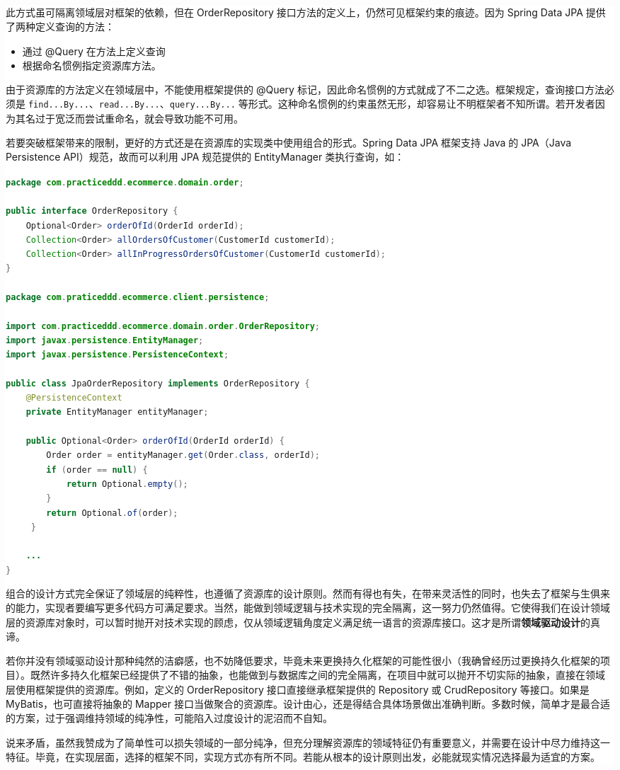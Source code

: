 此方式虽可隔离领域层对框架的依赖，但在 OrderRepository 接口方法的定义上，仍然可见框架约束的痕迹。因为 Spring Data JPA 提供了两种定义查询的方法：

- 通过 @Query 在方法上定义查询
- 根据命名惯例指定资源库方法。

由于资源库的方法定义在领域层中，不能使用框架提供的 @Query 标记，因此命名惯例的方式就成了不二之选。框架规定，查询接口方法必须是 `find...By...`、`read...By...`、`query...By...` 等形式。这种命名惯例的约束虽然无形，却容易让不明框架者不知所谓。若开发者因为其名过于宽泛而尝试重命名，就会导致功能不可用。

若要突破框架带来的限制，更好的方式还是在资源库的实现类中使用组合的形式。Spring Data JPA 框架支持 Java 的 JPA（Java Persistence API）规范，故而可以利用 JPA 规范提供的 EntityManager 类执行查询，如：

```java
package com.practiceddd.ecommerce.domain.order;

public interface OrderRepository {
    Optional<Order> orderOfId(OrderId orderId);
    Collection<Order> allOrdersOfCustomer(CustomerId customerId);
    Collection<Order> allInProgressOrdersOfCustomer(CustomerId customerId);
}

package com.praticeddd.ecommerce.client.persistence;

import com.practiceddd.ecommerce.domain.order.OrderRepository;
import javax.persistence.EntityManager;
import javax.persistence.PersistenceContext;

public class JpaOrderRepository implements OrderRepository {
    @PersistenceContext
    private EntityManager entityManager;

    public Optional<Order> orderOfId(OrderId orderId) {
        Order order = entityManager.get(Order.class, orderId);
        if (order == null) {
            return Optional.empty();
        }
        return Optional.of(order);
     } 

    ...
}
```

组合的设计方式完全保证了领域层的纯粹性，也遵循了资源库的设计原则。然而有得也有失，在带来灵活性的同时，也失去了框架与生俱来的能力，实现者要编写更多代码方可满足要求。当然，能做到领域逻辑与技术实现的完全隔离，这一努力仍然值得。它使得我们在设计领域层的资源库对象时，可以暂时抛开对技术实现的顾虑，仅从领域逻辑角度定义满足统一语言的资源库接口。这才是所谓**领域驱动设计**的真谛。

若你并没有领域驱动设计那种纯然的洁癖感，也不妨降低要求，毕竟未来更换持久化框架的可能性很小（我确曾经历过更换持久化框架的项目）。既然许多持久化框架已经提供了不错的抽象，也能做到与数据库之间的完全隔离，在项目中就可以抛开不切实际的抽象，直接在领域层使用框架提供的资源库。例如，定义的 OrderRepository 接口直接继承框架提供的 Repository 或 CrudRepository 等接口。如果是 MyBatis，也可直接将抽象的 Mapper 接口当做聚合的资源库。设计由心，还是得结合具体场景做出准确判断。多数时候，简单才是最合适的方案，过于强调维持领域的纯净性，可能陷入过度设计的泥沼而不自知。

说来矛盾，虽然我赞成为了简单性可以损失领域的一部分纯净，但充分理解资源库的领域特征仍有重要意义，并需要在设计中尽力维持这一特征。毕竟，在实现层面，选择的框架不同，实现方式亦有所不同。若能从根本的设计原则出发，必能就现实情况选择最为适宜的方案。